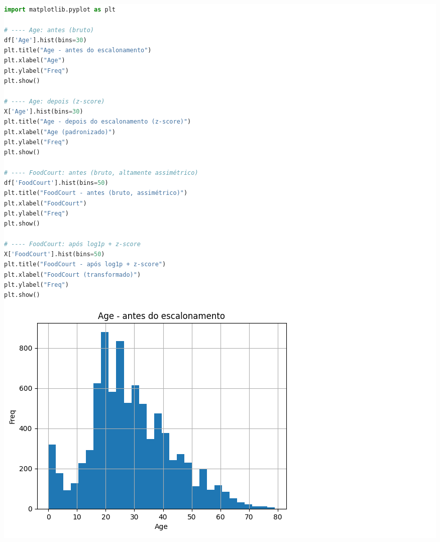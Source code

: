 

```python
import matplotlib.pyplot as plt

# ---- Age: antes (bruto)
df['Age'].hist(bins=30)
plt.title("Age - antes do escalonamento")
plt.xlabel("Age")
plt.ylabel("Freq")
plt.show()

# ---- Age: depois (z-score)
X['Age'].hist(bins=30)
plt.title("Age - depois do escalonamento (z-score)")
plt.xlabel("Age (padronizado)")
plt.ylabel("Freq")
plt.show()

# ---- FoodCourt: antes (bruto, altamente assimétrico)
df['FoodCourt'].hist(bins=50)
plt.title("FoodCourt - antes (bruto, assimétrico)")
plt.xlabel("FoodCourt")
plt.ylabel("Freq")
plt.show()

# ---- FoodCourt: após log1p + z-score
X['FoodCourt'].hist(bins=50)
plt.title("FoodCourt - após log1p + z-score")
plt.xlabel("FoodCourt (transformado)")
plt.ylabel("Freq")
plt.show()

```


    
![png](ex03_again_files/ex03_again_9_0.png)
    